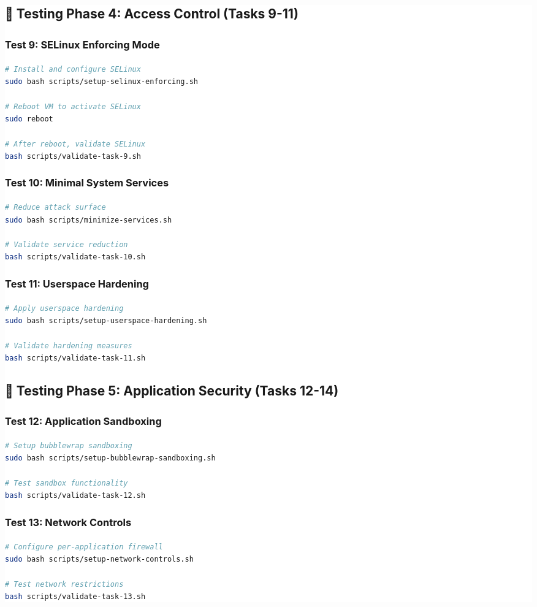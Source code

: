 ## 🧪 **Testing Phase 4: Access Control (Tasks 9-11)**

### **Test 9: SELinux Enforcing Mode**
```bash
# Install and configure SELinux
sudo bash scripts/setup-selinux-enforcing.sh

# Reboot VM to activate SELinux
sudo reboot

# After reboot, validate SELinux
bash scripts/validate-task-9.sh
```

### **Test 10: Minimal System Services**
```bash
# Reduce attack surface
sudo bash scripts/minimize-services.sh

# Validate service reduction
bash scripts/validate-task-10.sh
```

### **Test 11: Userspace Hardening**
```bash
# Apply userspace hardening
sudo bash scripts/setup-userspace-hardening.sh

# Validate hardening measures
bash scripts/validate-task-11.sh
```

## 🧪 **Testing Phase 5: Application Security (Tasks 12-14)**

### **Test 12: Application Sandboxing**
```bash
# Setup bubblewrap sandboxing
sudo bash scripts/setup-bubblewrap-sandboxing.sh

# Test sandbox functionality
bash scripts/validate-task-12.sh
```

### **Test 13: Network Controls**
```bash
# Configure per-application firewall
sudo bash scripts/setup-network-controls.sh

# Test network restrictions
bash scripts/validate-task-13.sh
```
